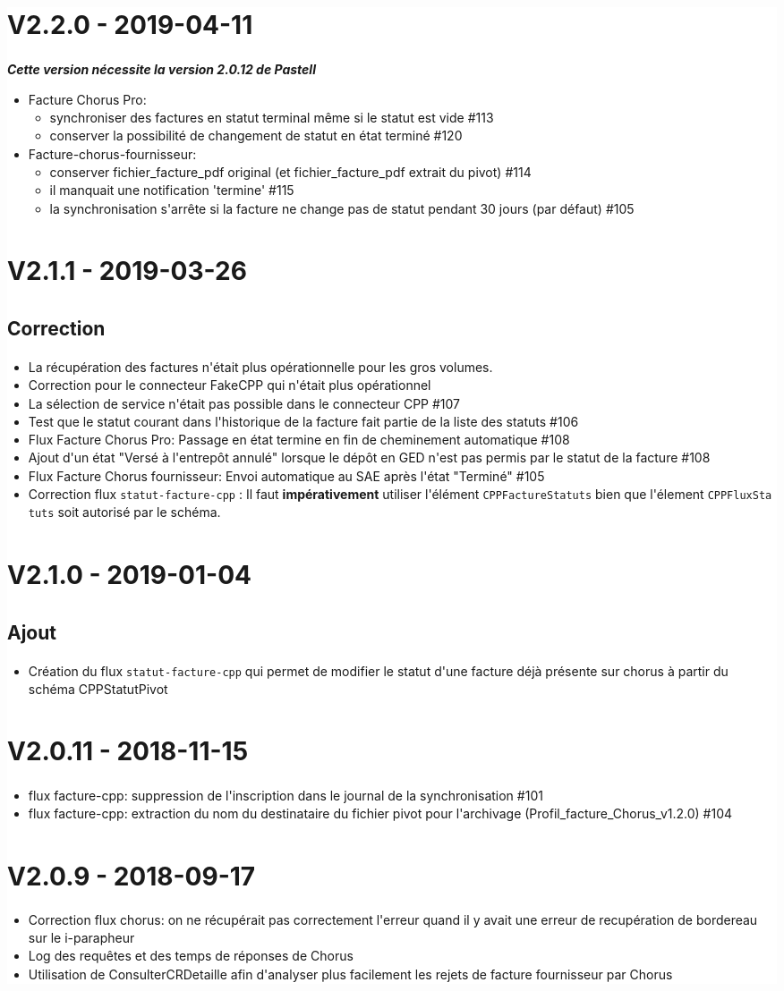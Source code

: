 
# V2.2.0 - 2019-04-11

***Cette version nécessite la version 2.0.12 de Pastell***

* Facture Chorus Pro:
    - synchroniser des factures en statut terminal même si le statut est vide #113
    - conserver la possibilité de changement de statut en état terminé #120
* Facture-chorus-fournisseur:
    - conserver fichier_facture_pdf original (et fichier_facture_pdf extrait du pivot) #114
    - il manquait une notification 'termine' #115
    - la synchronisation s'arrête si la facture ne change pas de statut pendant 30 jours (par défaut) #105

# V2.1.1 - 2019-03-26

## Correction
* La récupération des factures n'était plus opérationnelle pour les gros volumes.
* Correction pour le connecteur FakeCPP qui n'était plus opérationnel
* La sélection de service n'était pas possible dans le connecteur CPP #107
* Test que le statut courant dans l'historique de la facture fait partie de la liste des statuts #106
* Flux Facture Chorus Pro: Passage en état termine en fin de cheminement automatique #108
* Ajout d'un état "Versé à l'entrepôt annulé" lorsque le dépôt en GED n'est pas permis par le statut de la facture #108
* Flux Facture Chorus fournisseur: Envoi automatique au SAE après l'état "Terminé" #105
* Correction flux `statut-facture-cpp` : Il faut **impérativement** utiliser l'élément `CPPFactureStatuts` bien que l'élement `CPPFluxStatuts` soit autorisé par le schéma.

# V2.1.0 - 2019-01-04

## Ajout

* Création du flux `statut-facture-cpp` qui permet de modifier le statut d'une facture déjà présente sur chorus à partir du schéma CPPStatutPivot

# V2.0.11 - 2018-11-15

* flux facture-cpp: suppression de l'inscription dans le journal de la synchronisation #101
* flux facture-cpp: extraction du nom du destinataire du fichier pivot pour l'archivage (Profil_facture_Chorus_v1.2.0) #104

# V2.0.9 - 2018-09-17

* Correction flux chorus: on ne récupérait pas correctement l'erreur quand il y avait une erreur de recupération de bordereau sur le i-parapheur
* Log des requêtes et des temps de réponses de Chorus
* Utilisation de ConsulterCRDetaille afin d'analyser plus facilement les rejets de facture fournisseur par Chorus
